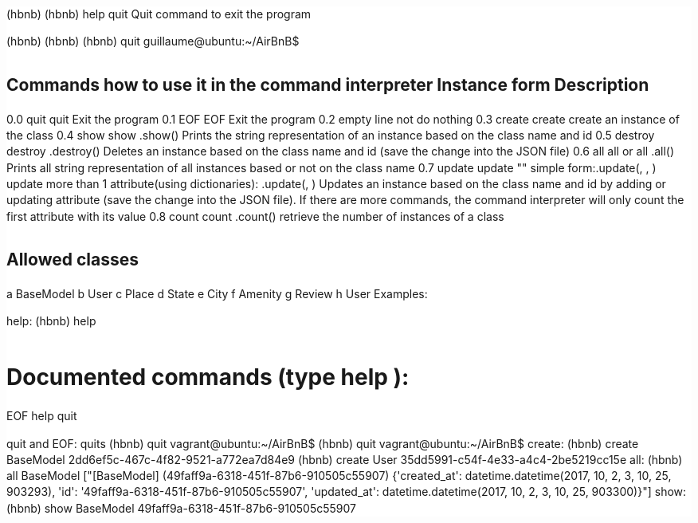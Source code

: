 (hbnb) 
(hbnb) help quit
Quit command to exit the program

(hbnb) 
(hbnb) 
(hbnb) quit 
guillaume@ubuntu:~/AirBnB$ 
##	Commands	how to use it in the command interpreter	Instance form	Description
0.0	quit	quit		Exit the program
0.1	EOF	EOF		Exit the program
0.2	empty line			not do nothing
0.3	create	create <class name>		create an instance of the class
0.4	show	show <class name> <id number>	<class name>.show(<id>)	Prints the string representation of an instance based on the class name and id
0.5	destroy	destroy <class name> <id number>	<class name>.destroy(<id>)	Deletes an instance based on the class name and id (save the change into the JSON file)
0.6	all	all or all <class name>	<class name>.all()	Prints all string representation of all instances based or not on the class name
0.7	update	update <class name> <id number> <attribute to update> "<new value of attribute>"	simple form:<class name>.update(<id>, <attribute name>, <attribute value>) update more than 1 attribute(using dictionaries): <class name>.update(<id>, <dictionary representation>)	Updates an instance based on the class name and id by adding or updating attribute (save the change into the JSON file). If there are more commands, the command interpreter will only count the first attribute with its value
0.8	count	count <class name>	<class name>.count()	retrieve the number of instances of a class
##	Allowed classes
a	BaseModel
b	User
c	Place
d	State
e	City
f	Amenity
g	Review
h	User
Examples:

help:
(hbnb) help

Documented commands (type help <topic>):
========================================
EOF  help  quit

quit and EOF: quits
(hbnb) quit 
vagrant@ubuntu:~/AirBnB$ 
(hbnb) quit 
vagrant@ubuntu:~/AirBnB$ 
create:
(hbnb) create BaseModel
2dd6ef5c-467c-4f82-9521-a772ea7d84e9
(hbnb) create User
35dd5991-c54f-4e33-a4c4-2be5219cc15e
all:
(hbnb) all BaseModel
["[BaseModel] (49faff9a-6318-451f-87b6-910505c55907) {'created_at': datetime.datetime(2017, 10, 2, 3, 10, 25, 903293), 'id': '49faff9a-6318-451f-87b6-910505c55907', 'updated_at': datetime.datetime(2017, 10, 2, 3, 10, 25, 903300)}"]
show:
(hbnb) show BaseModel 49faff9a-6318-451f-87b6-910505c55907